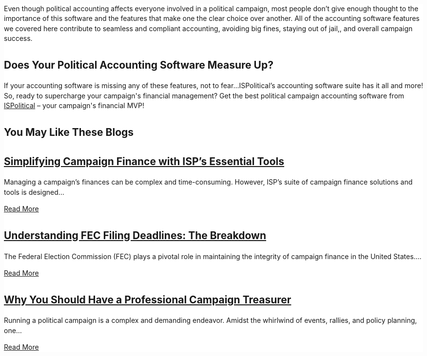 Even though political accounting affects everyone involved in a political campaign, most people don’t give enough thought to the importance of this software and the features that make one the clear choice over another. All of the accounting software features we covered here contribute to seamless and compliant accounting, avoiding big fines, staying out of jail,, and overall campaign success. 

Does Your Political Accounting Software Measure Up?
----------

If your accounting software is missing any of these features, not to fear…ISPolitical’s accounting software suite has it all and more! So, ready to supercharge your campaign's financial management? Get the best political campaign accounting software from [ISPolitical](https://ispolitical.com/) – your campaign's financial MVP! 

You May Like These Blogs
----------

[Simplifying Campaign Finance with ISP’s Essential Tools](https://ispolitical.com/simplifying-campaign-finance-with-isps-essential-tools/)
----------

Managing a campaign’s finances can be complex and time-consuming. However, ISP’s suite of campaign finance solutions and tools is designed…

[Read More](https://ispolitical.com/simplifying-campaign-finance-with-isps-essential-tools/)

[Understanding FEC Filing Deadlines: The Breakdown](https://ispolitical.com/understanding-fec-filing-deadlines-the-breakdown/)
----------

The Federal Election Commission (FEC) plays a pivotal role in maintaining the integrity of campaign finance in the United States.…

[Read More](https://ispolitical.com/understanding-fec-filing-deadlines-the-breakdown/)

[Why You Should Have a Professional Campaign Treasurer](https://ispolitical.com/why-you-should-have-a-professional-campaign-treasurer/)
----------

Running a political campaign is a complex and demanding endeavor. Amidst the whirlwind of events, rallies, and policy planning, one…

[Read More](https://ispolitical.com/why-you-should-have-a-professional-campaign-treasurer/)